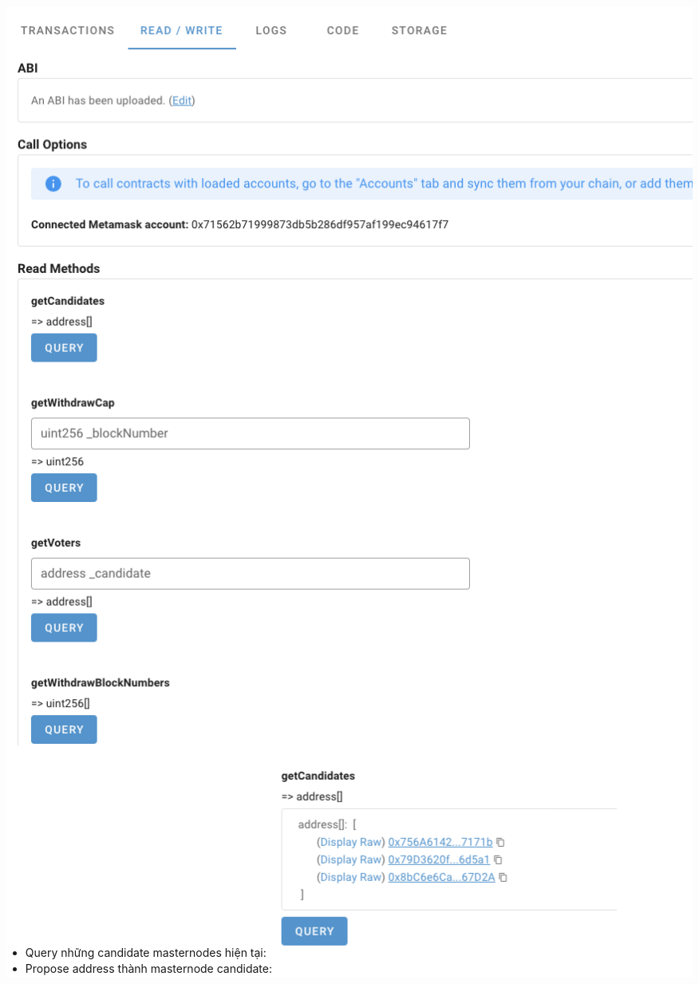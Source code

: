   ![Untitled](docs-image/Untitled%2016.png)
- Query những candidate masternodes hiện tại:
  ![Untitled](docs-image/Untitled%2017.png)
- Propose address thành masternode candidate: